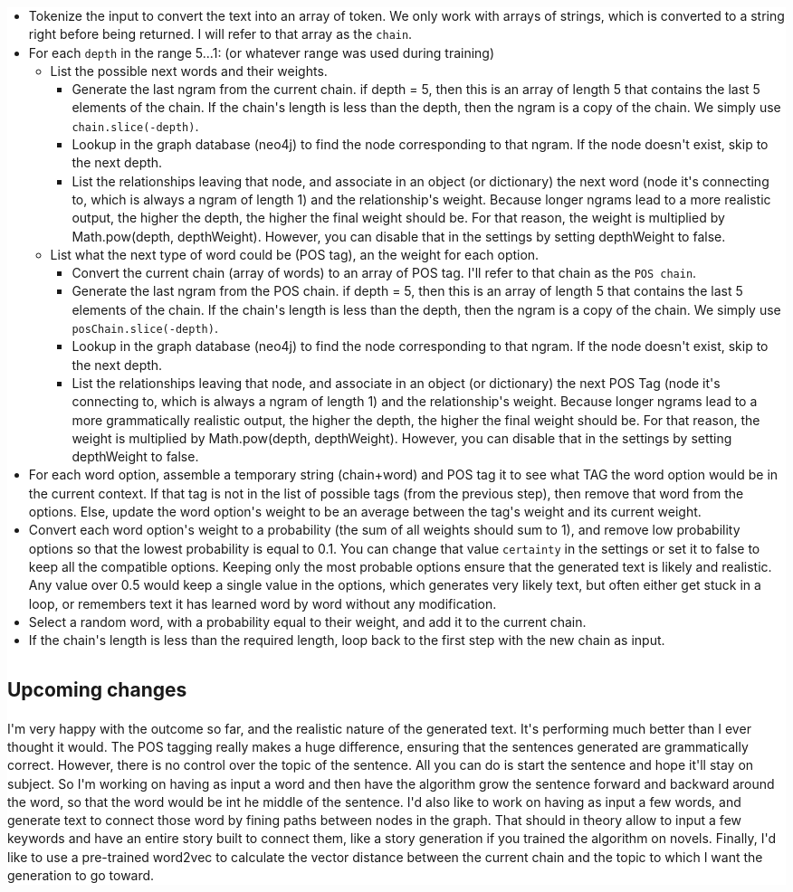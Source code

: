 - Tokenize the input to convert the text into an array of token. We only work with arrays of strings, which is converted to a string right before being returned. I will refer to that array as the `chain`.
- For each `depth` in the range 5...1: (or whatever range was used during training)
	- List the possible next words and their weights.
		- Generate the last ngram from the current chain. if depth = 5, then this is an array of length 5 that contains the last 5 elements of the chain. If the chain's length is less than the depth, then the ngram is a copy of the chain. We simply use `chain.slice(-depth)`.
		- Lookup in the graph database (neo4j) to find the node corresponding to that ngram. If the node doesn't exist, skip to the next depth.
		- List the relationships leaving that node, and associate in an object (or dictionary) the next word (node it's connecting to, which is always a ngram of length 1) and the relationship's weight. Because longer ngrams lead to a more realistic output, the higher the depth, the higher the final weight should be. For that reason, the weight is multiplied by Math.pow(depth, depthWeight). However, you can disable that in the settings by setting depthWeight to false.
	- List what the next type of word could be (POS tag), an the weight for each option.
		- Convert the current chain (array of words) to an array of POS tag. I'll refer to that chain as the `POS chain`.
		- Generate the last ngram from the POS chain. if depth = 5, then this is an array of length 5 that contains the last 5 elements of the chain. If the chain's length is less than the depth, then the ngram is a copy of the chain. We simply use `posChain.slice(-depth)`.
		- Lookup in the graph database (neo4j) to find the node corresponding to that ngram. If the node doesn't exist, skip to the next depth.
		- List the relationships leaving that node, and associate in an object (or dictionary) the next POS Tag (node it's connecting to, which is always a ngram of length 1) and the relationship's weight. Because longer ngrams lead to a more grammatically realistic output, the higher the depth, the higher the final weight should be. For that reason, the weight is multiplied by Math.pow(depth, depthWeight). However, you can disable that in the settings by setting depthWeight to false.
- For each word option, assemble a temporary string (chain+word) and POS tag it to see what TAG the word option would be in the current context. If that tag is not in the list of possible tags (from the previous step), then remove that word from the options. Else, update the word option's weight to be an average between the tag's weight and its current weight.
- Convert each word option's weight to a probability (the sum of all weights should sum to 1), and remove low probability options so that the lowest probability is equal to 0.1. You can change that value `certainty` in the settings or set it to false to keep all the compatible options. Keeping only the most probable options ensure that the generated text is likely and realistic. Any value over 0.5 would keep a single value in the options, which generates very likely text, but often either get stuck in a loop, or remembers text it has learned word by word without any modification.
- Select a random word, with a probability equal to their weight, and add it to the current chain.
- If the chain's length is less than the required length, loop back to the first step with the new chain as input.


## Upcoming changes ##

I'm very happy with the outcome so far, and the realistic nature of the generated text. It's performing much better than I ever thought it would. The POS tagging really makes a huge difference, ensuring that the sentences generated are grammatically correct.
However, there is no control over the topic of the sentence. All you can do is start the sentence and hope it'll stay on subject.
So I'm working on having as input a word and then have the algorithm grow the sentence forward and backward around the word, so that the word would be int he middle of the sentence.
I'd also like to work on having as input a few words, and generate text to connect those word by fining paths between nodes in the graph. That should in theory allow to input a few keywords and have an entire story built to connect them, like a story generation if you trained the algorithm on novels.
Finally, I'd like to use a pre-trained word2vec to calculate the vector distance between the current chain and the topic to which I want the generation to go toward.
